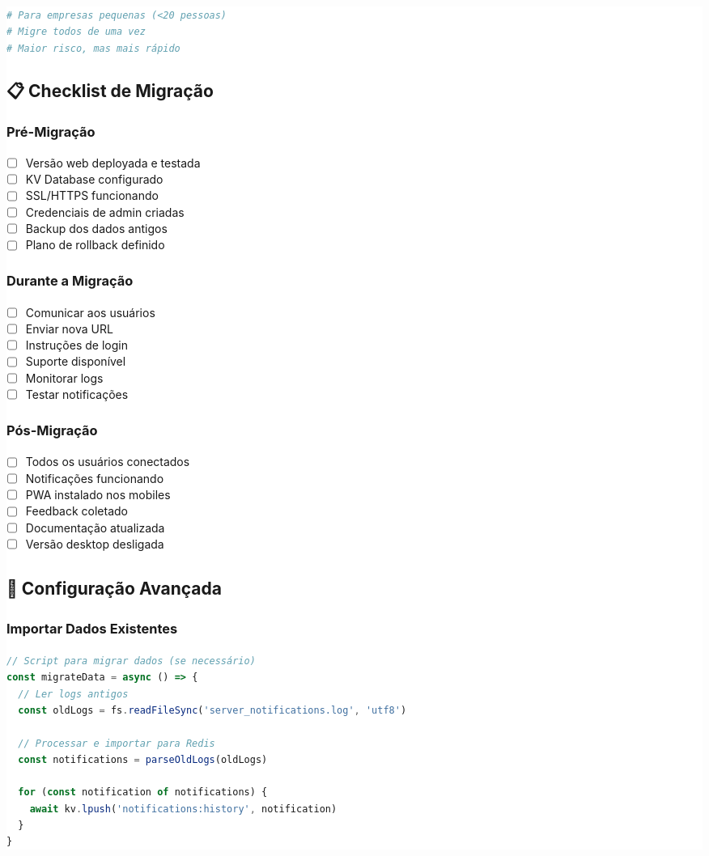 ```bash
# Para empresas pequenas (<20 pessoas)
# Migre todos de uma vez
# Maior risco, mas mais rápido
```

## 📋 **Checklist de Migração**

### **Pré-Migração**
- [ ] Versão web deployada e testada
- [ ] KV Database configurado
- [ ] SSL/HTTPS funcionando
- [ ] Credenciais de admin criadas
- [ ] Backup dos dados antigos
- [ ] Plano de rollback definido

### **Durante a Migração**
- [ ] Comunicar aos usuários
- [ ] Enviar nova URL
- [ ] Instruções de login
- [ ] Suporte disponível
- [ ] Monitorar logs
- [ ] Testar notificações

### **Pós-Migração**
- [ ] Todos os usuários conectados
- [ ] Notificações funcionando
- [ ] PWA instalado nos mobiles
- [ ] Feedback coletado
- [ ] Documentação atualizada
- [ ] Versão desktop desligada

## 🔧 **Configuração Avançada**

### **Importar Dados Existentes**

```javascript
// Script para migrar dados (se necessário)
const migrateData = async () => {
  // Ler logs antigos
  const oldLogs = fs.readFileSync('server_notifications.log', 'utf8')
  
  // Processar e importar para Redis
  const notifications = parseOldLogs(oldLogs)
  
  for (const notification of notifications) {
    await kv.lpush('notifications:history', notification)
  }
}
```
